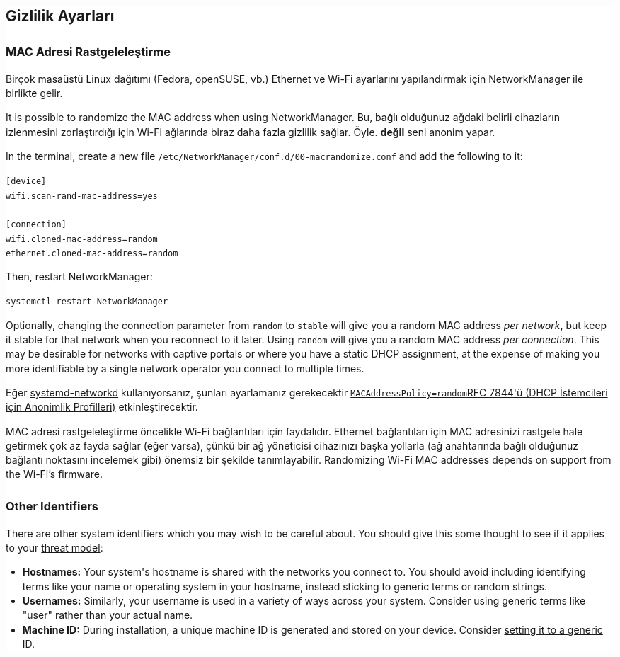 ## Gizlilik Ayarları

### MAC Adresi Rastgeleleştirme

Birçok masaüstü Linux dağıtımı (Fedora, openSUSE, vb.) Ethernet ve Wi-Fi ayarlarını yapılandırmak için [NetworkManager](https://en.wikipedia.org/wiki/NetworkManager) ile birlikte gelir.

It is possible to randomize the [MAC address](https://en.wikipedia.org/wiki/MAC_address) when using NetworkManager. Bu, bağlı olduğunuz ağdaki belirli cihazların izlenmesini zorlaştırdığı için Wi-Fi ağlarında biraz daha fazla gizlilik sağlar. Öyle. [**değil**](https://papers.mathyvanhoef.com/wisec2016.pdf) seni anonim yapar.

In the terminal, create a new file `/etc/NetworkManager/conf.d/00-macrandomize.conf` and add the following to it:

```text
[device]
wifi.scan-rand-mac-address=yes

[connection]
wifi.cloned-mac-address=random
ethernet.cloned-mac-address=random
```

Then, restart NetworkManager:

```sh
systemctl restart NetworkManager
```

Optionally, changing the connection parameter from `random` to `stable` will give you a random MAC address *per network*, but keep it stable for that network when you reconnect to it later. Using `random` will give you a random MAC address *per connection*. This may be desirable for networks with captive portals or where you have a static DHCP assignment, at the expense of making you more identifiable by a single network operator you connect to multiple times.

Eğer [systemd-networkd](https://en.wikipedia.org/wiki/Systemd#Ancillary_components) kullanıyorsanız, şunları ayarlamanız gerekecektir [`MACAddressPolicy=random`](https://freedesktop.org/software/systemd/man/systemd.link.html#MACAddressPolicy=)[RFC 7844'ü (DHCP İstemcileri için Anonimlik Profilleri)](https://freedesktop.org/software/systemd/man/systemd.network.html#Anonymize=) etkinleştirecektir.

MAC adresi rastgeleleştirme öncelikle Wi-Fi bağlantıları için faydalıdır. Ethernet bağlantıları için MAC adresinizi rastgele hale getirmek çok az fayda sağlar (eğer varsa), çünkü bir ağ yöneticisi cihazınızı başka yollarla (ağ anahtarında bağlı olduğunuz bağlantı noktasını incelemek gibi) önemsiz bir şekilde tanımlayabilir. Randomizing Wi-Fi MAC addresses depends on support from the Wi-Fi’s firmware.

### Other Identifiers

There are other system identifiers which you may wish to be careful about. You should give this some thought to see if it applies to your [threat model](../basics/threat-modeling.md):

- **Hostnames:** Your system's hostname is shared with the networks you connect to. You should avoid including identifying terms like your name or operating system in your hostname, instead sticking to generic terms or random strings.
- **Usernames:** Similarly, your username is used in a variety of ways across your system. Consider using generic terms like "user" rather than your actual name.
- **Machine ID:** During installation, a unique machine ID is generated and stored on your device. Consider [setting it to a generic ID](https://madaidans-insecurities.github.io/guides/linux-hardening.html#machine-id).


[^1]: KDE currently has an open proposal to add controls for screen captures: <https://invent.kde.org/plasma/xdg-desktop-portal-kde/-/issues/7>
[^2]: Sway is waiting to add specific security controls until they "know how security as a whole is going to play out" in Wayland: <https://github.com/swaywm/sway/issues/5118#issuecomment-600054496>